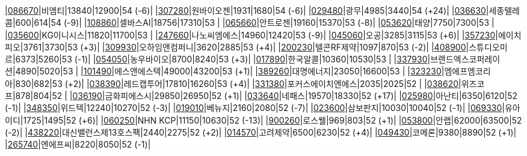|[086670](https://finance.daum.net/quotes/A086670)|비엠티|13840|12900|54 (-6)|
|[307280](https://finance.daum.net/quotes/A307280)|원바이오젠|1931|1680|54 (-6)|
|[029480](https://finance.daum.net/quotes/A029480)|광무|4985|3440|54 (+24)|
|[036630](https://finance.daum.net/quotes/A036630)|세종텔레콤|600|614|54 (-9)|
|[108860](https://finance.daum.net/quotes/A108860)|셀바스AI|18756|17310|53 |
|[065660](https://finance.daum.net/quotes/A065660)|안트로젠|19160|15370|53 (-8)|
|[053620](https://finance.daum.net/quotes/A053620)|태양|7750|7300|53 |
|[035600](https://finance.daum.net/quotes/A035600)|KG이니시스|11820|11700|53 |
|[247660](https://finance.daum.net/quotes/A247660)|나노씨엠에스|14960|12420|53 (-9)|
|[045060](https://finance.daum.net/quotes/A045060)|오공|3285|3115|53 (+6)|
|[357230](https://finance.daum.net/quotes/A357230)|에이치피오|3761|3730|53 (+3)|
|[309930](https://finance.daum.net/quotes/A309930)|오하임앤컴퍼니|3620|2885|53 (+4)|
|[200230](https://finance.daum.net/quotes/A200230)|텔콘RF제약|1097|870|53 (-2)|
|[408900](https://finance.daum.net/quotes/A408900)|스튜디오미르|6373|5260|53 (-1)|
|[054050](https://finance.daum.net/quotes/A054050)|농우바이오|8700|8240|53 (+3)|
|[017890](https://finance.daum.net/quotes/A017890)|한국알콜|10360|10530|53 |
|[337930](https://finance.daum.net/quotes/A337930)|브랜드엑스코퍼레이션|4890|5020|53 |
|[101490](https://finance.daum.net/quotes/A101490)|에스앤에스텍|49000|43200|53 (+1)|
|[389260](https://finance.daum.net/quotes/A389260)|대명에너지|23050|16600|53 |
|[323230](https://finance.daum.net/quotes/A323230)|엠에프엠코리아|830|682|53 (+2)|
|[038390](https://finance.daum.net/quotes/A038390)|레드캡투어|17810|16260|53 (+4)|
|[331380](https://finance.daum.net/quotes/A331380)|포커스에이치엔에스|2035|2025|52 |
|[038620](https://finance.daum.net/quotes/A038620)|위즈코프|878|804|52 |
|[036190](https://finance.daum.net/quotes/A036190)|금화피에스시|29850|26950|52 (+1)|
|[033640](https://finance.daum.net/quotes/A033640)|네패스|19570|18330|52 (+17)|
|[025980](https://finance.daum.net/quotes/A025980)|아난티|6350|6120|52 (-1)|
|[348350](https://finance.daum.net/quotes/A348350)|위드텍|12240|10270|52 (-3)|
|[019010](https://finance.daum.net/quotes/A019010)|베뉴지|2160|2080|52 (-7)|
|[023600](https://finance.daum.net/quotes/A023600)|삼보판지|10030|10040|52 (-1)|
|[069330](https://finance.daum.net/quotes/A069330)|유아이디|1725|1495|52 (+6)|
|[060250](https://finance.daum.net/quotes/A060250)|NHN KCP|11150|10630|52 (-13)|
|[900260](https://finance.daum.net/quotes/A900260)|로스웰|969|803|52 (+1)|
|[053800](https://finance.daum.net/quotes/A053800)|안랩|62000|63500|52 (-2)|
|[438220](https://finance.daum.net/quotes/A438220)|대신밸런스제13호스팩|2440|2275|52 (+2)|
|[014570](https://finance.daum.net/quotes/A014570)|고려제약|6500|6230|52 (+4)|
|[049430](https://finance.daum.net/quotes/A049430)|코메론|9380|8890|52 (+1)|
|[265740](https://finance.daum.net/quotes/A265740)|엔에프씨|8220|8050|52 (-1)|